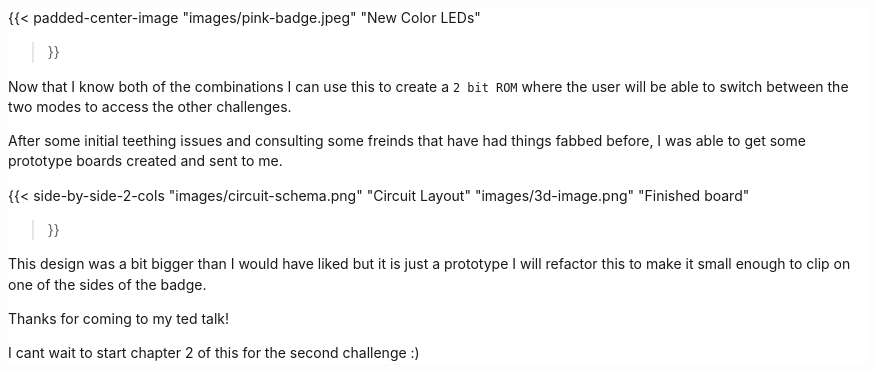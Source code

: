 {{< padded-center-image
    "images/pink-badge.jpeg" "New Color LEDs"
>}}

Now that I know both of the combinations I can use this to create a `2 bit ROM` where the user will be able to switch between the two modes to access the other challenges.

After some initial teething issues and consulting some freinds that have had things fabbed before, I was able to get some prototype boards created and sent to me.

{{< side-by-side-2-cols
    "images/circuit-schema.png" "Circuit Layout"
    "images/3d-image.png" "Finished board"
>}}

This design was a bit bigger than I would have liked but it is just a prototype I will refactor this to make it small enough to clip on one of the sides of the badge.

Thanks for coming to my ted talk!

I cant wait to start chapter 2 of this for the second challenge :) 